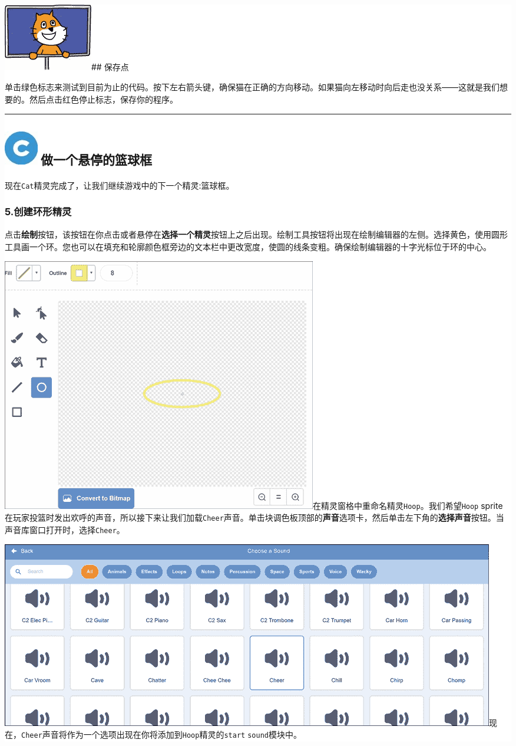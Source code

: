 ![](img/033307e359da091dc2967b0369570eaa.png)## 保存点

单击绿色标志来测试到目前为止的代码。按下左右箭头键，确保猫在正确的方向移动。如果猫向左移动时向后走也没关系——这就是我们想要的。然后点击红色停止标志，保存你的程序。

* * *

## ![Head A](img/f04770d381dd4bd3f3f650b3cc9161bc.png) 做一个悬停的篮球框

现在`Cat`精灵完成了，让我们继续游戏中的下一个精灵:篮球框。

### 5.创建环形精灵

点击**绘制**按钮，该按钮在你点击或者悬停在**选择一个精灵**按钮上之后出现。绘制工具按钮将出现在绘制编辑器的左侧。选择黄色，使用圆形工具画一个环。您也可以在填充和轮廓颜色框旁边的文本栏中更改宽度，使圆的线条变粗。确保绘制编辑器的十字光标位于环的中心。

![f04012](img/7acea5e87c91d6526d375ce2002d54de.png)在精灵窗格中重命名精灵`Hoop`。我们希望`Hoop` sprite 在玩家投篮时发出欢呼的声音，所以接下来让我们加载`Cheer`声音。单击块调色板顶部的**声音**选项卡，然后单击左下角的**选择声音**按钮。当声音库窗口打开时，选择`Cheer`。

![f04013](img/95d6d675543f3e342860973b51175e93.png)现在，`Cheer`声音将作为一个选项出现在你将添加到`Hoop`精灵的`start` `sound`模块中。
